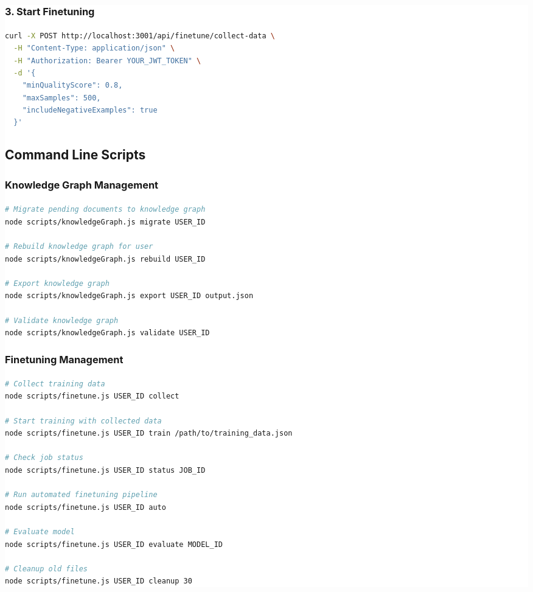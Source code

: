 ### 3. Start Finetuning

```bash
curl -X POST http://localhost:3001/api/finetune/collect-data \
  -H "Content-Type: application/json" \
  -H "Authorization: Bearer YOUR_JWT_TOKEN" \
  -d '{
    "minQualityScore": 0.8,
    "maxSamples": 500,
    "includeNegativeExamples": true
  }'
```

## Command Line Scripts

### Knowledge Graph Management

```bash
# Migrate pending documents to knowledge graph
node scripts/knowledgeGraph.js migrate USER_ID

# Rebuild knowledge graph for user
node scripts/knowledgeGraph.js rebuild USER_ID

# Export knowledge graph
node scripts/knowledgeGraph.js export USER_ID output.json

# Validate knowledge graph
node scripts/knowledgeGraph.js validate USER_ID
```

### Finetuning Management

```bash
# Collect training data
node scripts/finetune.js USER_ID collect

# Start training with collected data
node scripts/finetune.js USER_ID train /path/to/training_data.json

# Check job status
node scripts/finetune.js USER_ID status JOB_ID

# Run automated finetuning pipeline
node scripts/finetune.js USER_ID auto

# Evaluate model
node scripts/finetune.js USER_ID evaluate MODEL_ID

# Cleanup old files
node scripts/finetune.js USER_ID cleanup 30
```
